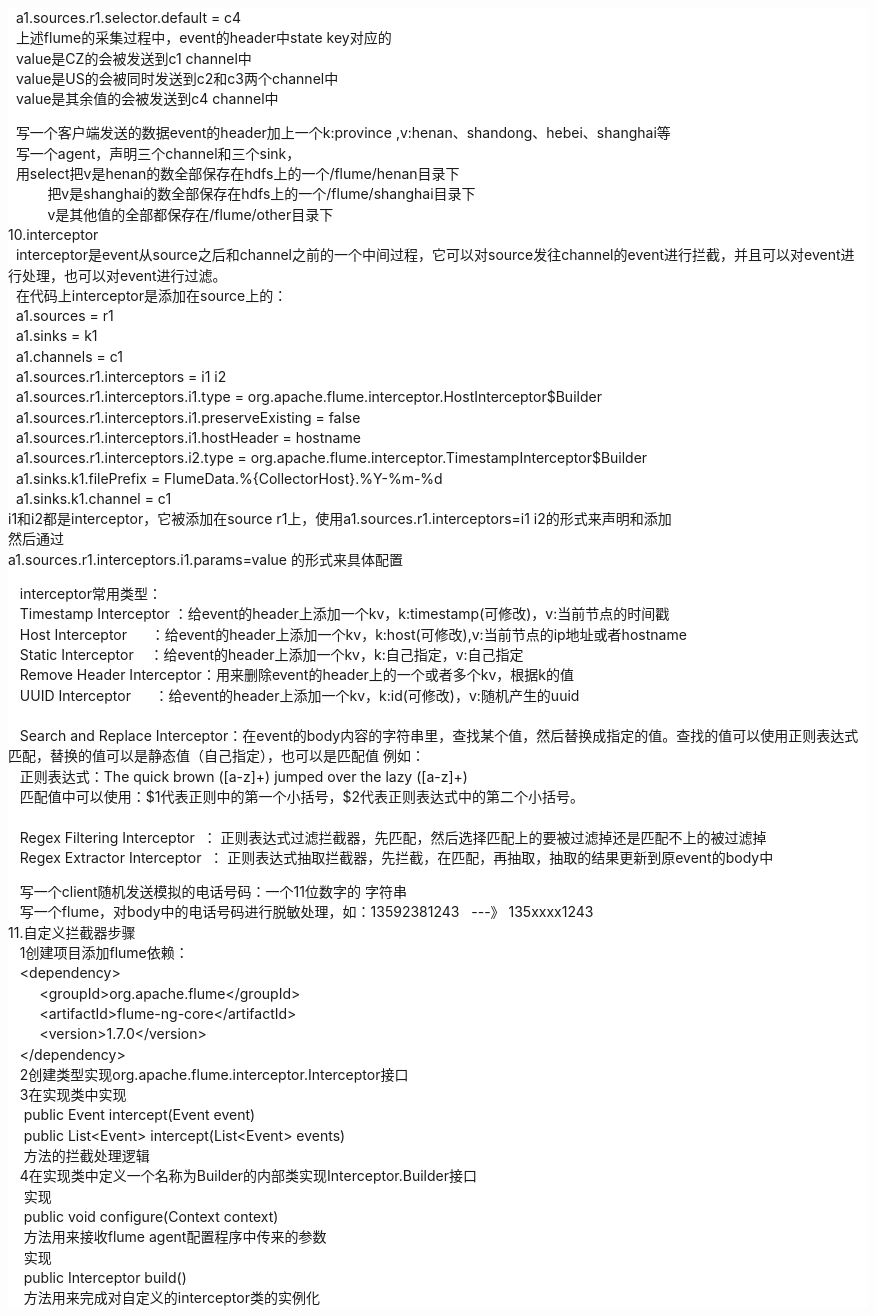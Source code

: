   a1.sources.r1.selector.default = c4<br>
  上述flume的采集过程中，event的header中state key对应的<br>
  value是CZ的会被发送到c1 channel中<br>
  value是US的会被同时发送到c2和c3两个channel中<br>
  value是其余值的会被发送到c4 channel中</p>

<p>  写一个客户端发送的数据event的header加上一个k:province ,v:henan、shandong、hebei、shanghai等<br>
  写一个agent，声明三个channel和三个sink，<br>
  用select把v是henan的数全部保存在hdfs上的一个/flume/henan目录下<br>
          把v是shanghai的数全部保存在hdfs上的一个/flume/shanghai目录下<br>
          v是其他值的全部都保存在/flume/other目录下<br>
10.interceptor<br>
  interceptor是event从source之后和channel之前的一个中间过程，它可以对source发往channel的event进行拦截，并且可以对event进行处理，也可以对event进行过滤。<br>
  在代码上interceptor是添加在source上的：<br>
  a1.sources = r1<br>
  a1.sinks = k1<br>
  a1.channels = c1<br>
  a1.sources.r1.interceptors = i1 i2<br>
  a1.sources.r1.interceptors.i1.type = org.apache.flume.interceptor.HostInterceptor$Builder<br>
  a1.sources.r1.interceptors.i1.preserveExisting = false<br>
  a1.sources.r1.interceptors.i1.hostHeader = hostname<br>
  a1.sources.r1.interceptors.i2.type = org.apache.flume.interceptor.TimestampInterceptor$Builder<br>
  a1.sinks.k1.filePrefix = FlumeData.%{CollectorHost}.%Y-%m-%d<br>
  a1.sinks.k1.channel = c1<br>
i1和i2都是interceptor，它被添加在source r1上，使用a1.sources.r1.interceptors=i1 i2的形式来声明和添加<br>
然后通过<br>
a1.sources.r1.interceptors.i1.params=value 的形式来具体配置</p>

<p>   interceptor常用类型：<br>
   Timestamp Interceptor ：给event的header上添加一个kv，k:timestamp(可修改)，v:当前节点的时间戳<br>
   Host Interceptor      ：给event的header上添加一个kv，k:host(可修改),v:当前节点的ip地址或者hostname<br>
   Static Interceptor    ：给event的header上添加一个kv，k:自己指定，v:自己指定<br>
   Remove Header Interceptor：用来删除event的header上的一个或者多个kv，根据k的值<br>
   UUID Interceptor      ：给event的header上添加一个kv，k:id(可修改)，v:随机产生的uuid<br>
   <br>
   Search and Replace Interceptor：在event的body内容的字符串里，查找某个值，然后替换成指定的值。查找的值可以使用正则表达式匹配，替换的值可以是静态值（自己指定），也可以是匹配值 例如：<br>
   正则表达式：The quick brown ([a-z]+) jumped over the lazy ([a-z]+)<br>
   匹配值中可以使用：$1代表正则中的第一个小括号，$2代表正则表达式中的第二个小括号。<br>
   <br>
   Regex Filtering Interceptor  ： 正则表达式过滤拦截器，先匹配，然后选择匹配上的要被过滤掉还是匹配不上的被过滤掉<br>
   Regex Extractor Interceptor  ： 正则表达式抽取拦截器，先拦截，在匹配，再抽取，抽取的结果更新到原event的body中</p>

<p>   写一个client随机发送模拟的电话号码：一个11位数字的 字符串<br>
   写一个flume，对body中的电话号码进行脱敏处理，如：13592381243   ---》 135xxxx1243<br>
11.自定义拦截器步骤<br>
   1创建项目添加flume依赖：<br>
   &lt;dependency&gt;<br>
        &lt;groupId&gt;org.apache.flume&lt;/groupId&gt;<br>
        &lt;artifactId&gt;flume-ng-core&lt;/artifactId&gt;<br>
        &lt;version&gt;1.7.0&lt;/version&gt;<br>
   &lt;/dependency&gt;<br>
   2创建类型实现org.apache.flume.interceptor.Interceptor接口<br>
   3在实现类中实现<br>
    public Event intercept(Event event)<br>
    public List&lt;Event&gt; intercept(List&lt;Event&gt; events)<br>
    方法的拦截处理逻辑<br>
   4在实现类中定义一个名称为Builder的内部类实现Interceptor.Builder接口<br>
    实现<br>
    public void configure(Context context)<br>
    方法用来接收flume agent配置程序中传来的参数<br>
    实现<br>
    public Interceptor build()<br>
    方法用来完成对自定义的interceptor类的实例化<br>